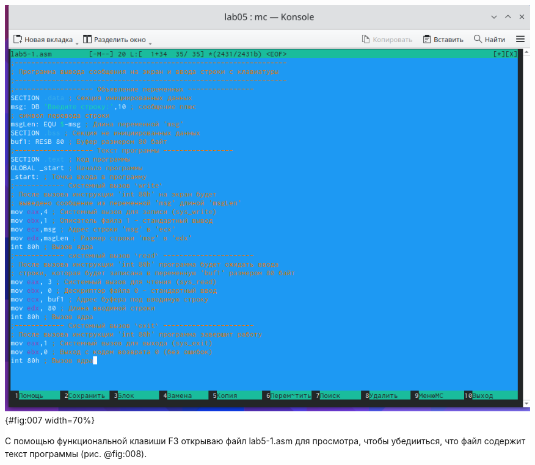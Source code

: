 ![Редактирование файла lab5-1.asm](image/7.png){#fig:007 width=70%}

С помощью функциональной клавиши F3 открываю файл lab5-1.asm для просмотра, чтобы убедииться, что файл содержит текст программы (рис. @fig:008).
